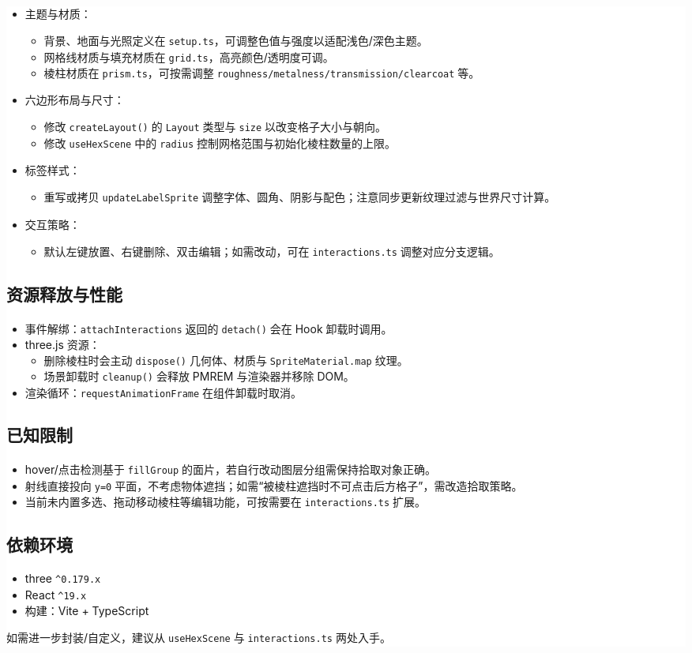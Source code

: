 - 主题与材质：

  - 背景、地面与光照定义在 `setup.ts`，可调整色值与强度以适配浅色/深色主题。
  - 网格线材质与填充材质在 `grid.ts`，高亮颜色/透明度可调。
  - 棱柱材质在 `prism.ts`，可按需调整 `roughness/metalness/transmission/clearcoat` 等。

- 六边形布局与尺寸：

  - 修改 `createLayout()` 的 `Layout` 类型与 `size` 以改变格子大小与朝向。
  - 修改 `useHexScene` 中的 `radius` 控制网格范围与初始化棱柱数量的上限。

- 标签样式：

  - 重写或拷贝 `updateLabelSprite` 调整字体、圆角、阴影与配色；注意同步更新纹理过滤与世界尺寸计算。

- 交互策略：
  - 默认左键放置、右键删除、双击编辑；如需改动，可在 `interactions.ts` 调整对应分支逻辑。

## 资源释放与性能

- 事件解绑：`attachInteractions` 返回的 `detach()` 会在 Hook 卸载时调用。
- three.js 资源：
  - 删除棱柱时会主动 `dispose()` 几何体、材质与 `SpriteMaterial.map` 纹理。
  - 场景卸载时 `cleanup()` 会释放 PMREM 与渲染器并移除 DOM。
- 渲染循环：`requestAnimationFrame` 在组件卸载时取消。

## 已知限制

- hover/点击检测基于 `fillGroup` 的面片，若自行改动图层分组需保持拾取对象正确。
- 射线直接投向 `y=0` 平面，不考虑物体遮挡；如需“被棱柱遮挡时不可点击后方格子”，需改造拾取策略。
- 当前未内置多选、拖动移动棱柱等编辑功能，可按需要在 `interactions.ts` 扩展。

## 依赖环境

- three `^0.179.x`
- React `^19.x`
- 构建：Vite + TypeScript

如需进一步封装/自定义，建议从 `useHexScene` 与 `interactions.ts` 两处入手。
